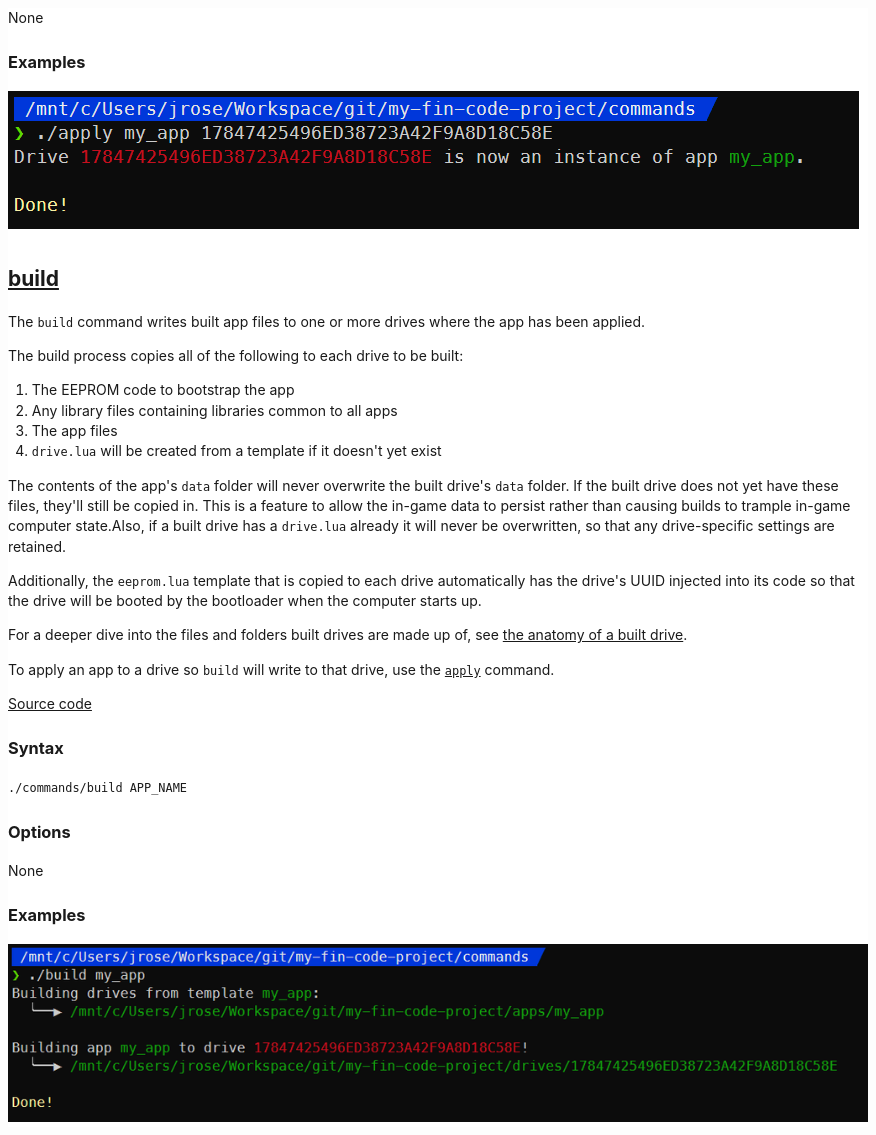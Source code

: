 None

### Examples

![applying my_app](./media/apply_01.png "applying my_app")

## [build](#build)

The `build` command writes built app files to one or more drives where the app has been applied.

The build process copies all of the following to each drive to be built:

  1. The EEPROM code to bootstrap the app
  2. Any library files containing libraries common to all apps
  3. The app files
  4. `drive.lua` will be created from a template if it doesn't yet exist

The contents of the app's `data` folder will never overwrite the built drive's `data` folder. If the built drive does not yet have these files, they'll still be copied in. This is a feature to allow the in-game data to persist rather than causing builds to trample in-game computer state.Also, if a built drive has a `drive.lua` already it will never be overwritten, so that any drive-specific settings are retained.

Additionally, the `eeprom.lua` template that is copied to each drive automatically has the drive's UUID injected into its code so that the drive will be booted by the bootloader when the computer starts up.

For a deeper dive into the files and folders built drives are made up of, see [the anatomy of a built drive](anatomy_of_a_drive.md).

To apply an app to a drive so `build` will write to that drive, use the [`apply`](#apply) command.

[Source code](../commands/build)

### Syntax

```bash
./commands/build APP_NAME
```

### Options

None

### Examples

![building my_app](./media/build_01.png "building my_app")
